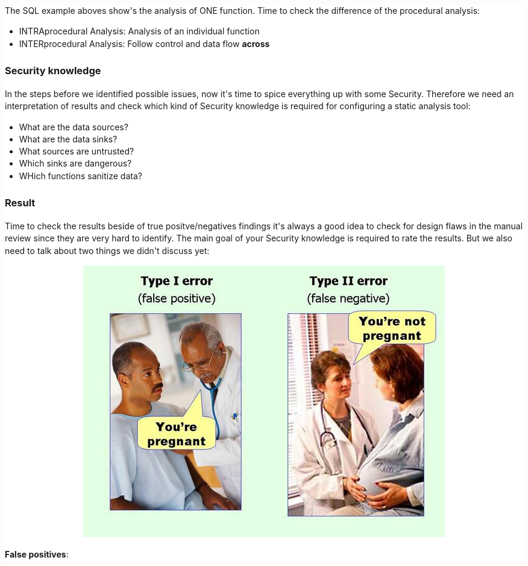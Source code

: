 The SQL example aboves show's the analysis of ONE function. Time to check the difference of the procedural analysis:

* INTRAprocedural Analysis: Analysis of an individual function
* INTERprocedural Analysis: Follow control and data flow **across**

### Security knowledge

In the steps before we identified possible issues, now it's time to spice everything up with some Security. Therefore we need an interpretation of results and check which kind of Security knowledge is required for configuring a static analysis tool:

* What are the data sources?
* What are the data sinks?
* What sources are untrusted?
* Which sinks are dangerous?
* WHich functions sanitize data?

### Result

Time to check the results beside of true positve/negatives findings it's always a good idea to check for design flaws in the manual review since they are very hard to identify. The main goal of your Security knowledge is required to rate the results. But we also need to talk about two things we didn't discuss yet:

<p align="center">
<img width=600  src="/images/true_false_positives.jpeg">
</p>

**False positives**:
